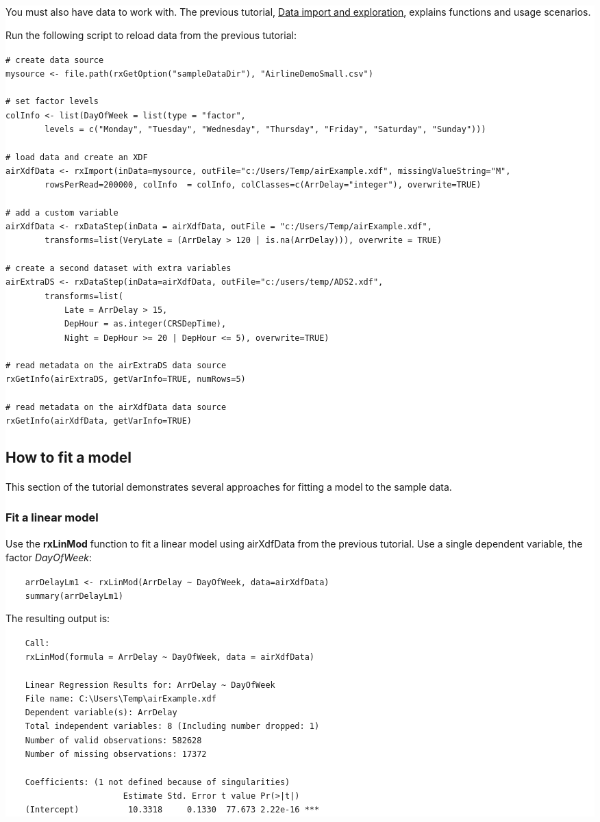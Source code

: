 You must also have data to work with. The previous tutorial, [Data import and exploration](tutorial-revoscaler-data-import-transform.md), explains functions and usage scenarios. 

Run the following script to reload data from the previous tutorial:

~~~~
# create data source
mysource <- file.path(rxGetOption("sampleDataDir"), "AirlineDemoSmall.csv")

# set factor levels
colInfo <- list(DayOfWeek = list(type = "factor",
        levels = c("Monday", "Tuesday", "Wednesday", "Thursday", "Friday", "Saturday", "Sunday")))

# load data and create an XDF
airXdfData <- rxImport(inData=mysource, outFile="c:/Users/Temp/airExample.xdf", missingValueString="M", 
        rowsPerRead=200000, colInfo  = colInfo, colClasses=c(ArrDelay="integer"), overwrite=TRUE)

# add a custom variable
airXdfData <- rxDataStep(inData = airXdfData, outFile = "c:/Users/Temp/airExample.xdf",
        transforms=list(VeryLate = (ArrDelay > 120 | is.na(ArrDelay))), overwrite = TRUE)

# create a second dataset with extra variables
airExtraDS <- rxDataStep(inData=airXdfData, outFile="c:/users/temp/ADS2.xdf",
        transforms=list(
            Late = ArrDelay > 15,
            DepHour = as.integer(CRSDepTime),
            Night = DepHour >= 20 | DepHour <= 5), overwrite=TRUE)

# read metadata on the airExtraDS data source
rxGetInfo(airExtraDS, getVarInfo=TRUE, numRows=5)

# read metadata on the airXdfData data source
rxGetInfo(airXdfData, getVarInfo=TRUE)
~~~~

## <a name="how-to-fit-a-model"></a>How to fit a model

This section of the tutorial demonstrates several approaches for fitting a model to the sample data.

### <a name="fit-a-linear-model"></a>Fit a linear model

Use the **rxLinMod** function to fit a linear model using airXdfData from the previous tutorial. Use a single dependent variable, the factor *DayOfWeek*:

~~~~
    arrDelayLm1 <- rxLinMod(ArrDelay ~ DayOfWeek, data=airXdfData)
    summary(arrDelayLm1)
~~~~

The resulting output is:

~~~~
    Call:
    rxLinMod(formula = ArrDelay ~ DayOfWeek, data = airXdfData)

    Linear Regression Results for: ArrDelay ~ DayOfWeek
    File name: C:\Users\Temp\airExample.xdf
    Dependent variable(s): ArrDelay
    Total independent variables: 8 (Including number dropped: 1)
    Number of valid observations: 582628
    Number of missing observations: 17372

    Coefficients: (1 not defined because of singularities)
                        Estimate Std. Error t value Pr(>|t|)    
    (Intercept)          10.3318     0.1330  77.673 2.22e-16 ***
~~~~